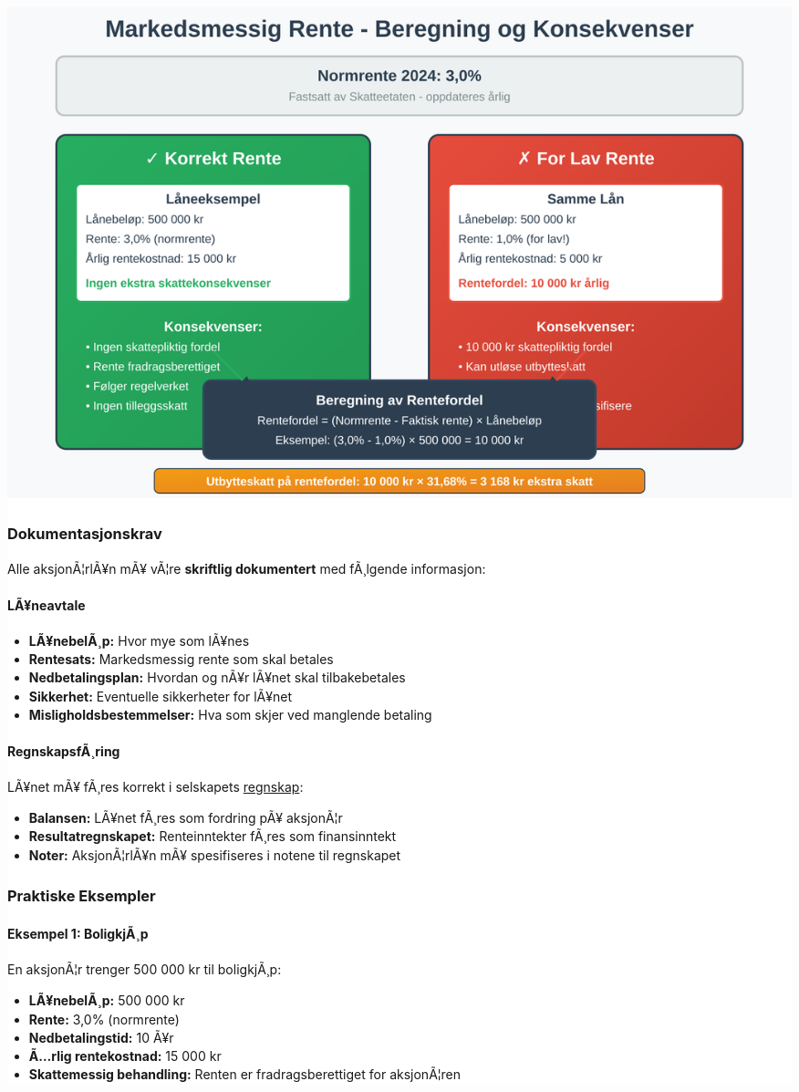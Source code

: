 ![Illustrasjon som viser beregning av markedsmessig rente](markedsmessig-rente-beregning.svg)

### Dokumentasjonskrav

Alle aksjonÃ¦rlÃ¥n mÃ¥ vÃ¦re **skriftlig dokumentert** med fÃ¸lgende informasjon:

#### LÃ¥neavtale
- **LÃ¥nebelÃ¸p:** Hvor mye som lÃ¥nes
- **Rentesats:** Markedsmessig rente som skal betales
- **Nedbetalingsplan:** Hvordan og nÃ¥r lÃ¥net skal tilbakebetales
- **Sikkerhet:** Eventuelle sikkerheter for lÃ¥net
- **Misligholdsbestemmelser:** Hva som skjer ved manglende betaling

#### RegnskapsfÃ¸ring
LÃ¥net mÃ¥ fÃ¸res korrekt i selskapets [regnskap](/blogs/regnskap/hva-er-regnskap "Hva er Regnskap? En komplett guide"):
- **Balansen:** LÃ¥net fÃ¸res som fordring pÃ¥ aksjonÃ¦r
- **Resultatregnskapet:** Renteinntekter fÃ¸res som finansinntekt
- **Noter:** AksjonÃ¦rlÃ¥n mÃ¥ spesifiseres i notene til regnskapet

### Praktiske Eksempler

#### Eksempel 1: BoligkjÃ¸p
En aksjonÃ¦r trenger 500 000 kr til boligkjÃ¸p:
- **LÃ¥nebelÃ¸p:** 500 000 kr
- **Rente:** 3,0% (normrente)
- **Nedbetalingstid:** 10 Ã¥r
- **Ã…rlig rentekostnad:** 15 000 kr
- **Skattemessig behandling:** Renten er fradragsberettiget for aksjonÃ¦ren
